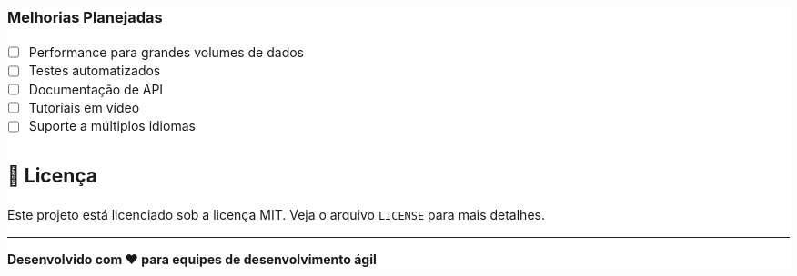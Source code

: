 ### Melhorias Planejadas
- [ ] Performance para grandes volumes de dados
- [ ] Testes automatizados
- [ ] Documentação de API
- [ ] Tutoriais em vídeo
- [ ] Suporte a múltiplos idiomas

## 📄 Licença

Este projeto está licenciado sob a licença MIT. Veja o arquivo `LICENSE` para mais detalhes.

---

**Desenvolvido com ❤️ para equipes de desenvolvimento ágil**
